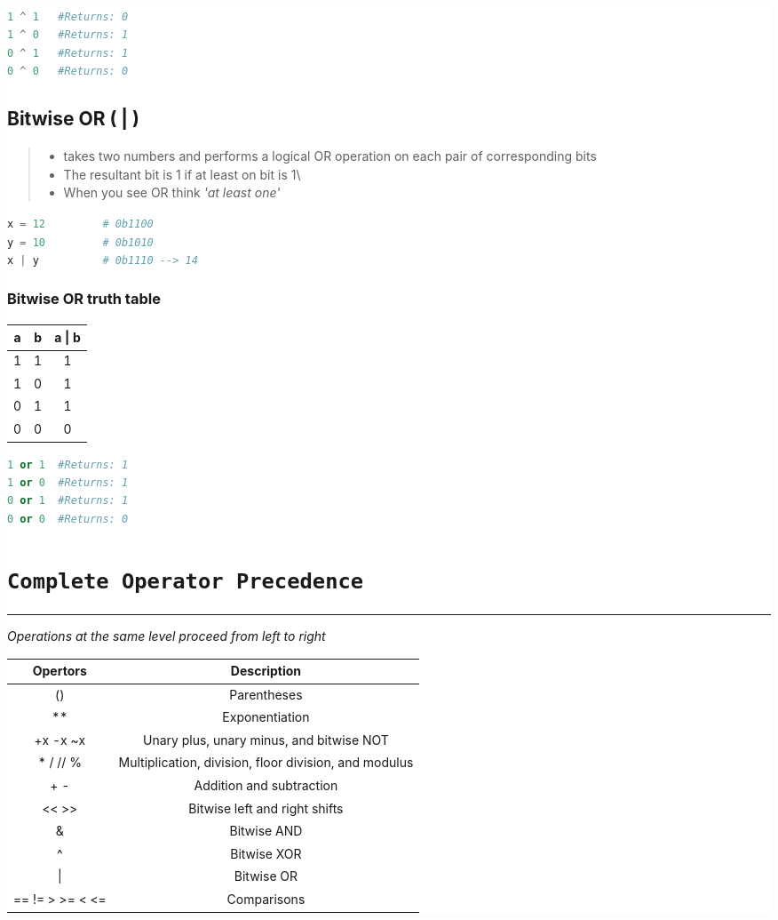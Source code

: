 
```python
1 ^ 1   #Returns: 0          
1 ^ 0   #Returns: 1               
0 ^ 1   #Returns: 1               
0 ^ 0   #Returns: 0 
```

## **Bitwise OR ( | )**
> * takes two numbers and performs a logical OR operation on each pair of corresponding bits
> * The resultant bit is 1 if at least on bit is 1\
> * When you see OR think *'at least one'*


```python
x = 12         # 0b1100 
y = 10         # 0b1010 
x | y          # 0b1110 --> 14
```

### Bitwise OR truth table

|a|b|a \| b|
|:-:|:-:|:-:|
|1|1|1|
|1|0|1|
|0|1|1|
|0|0|0|


```python
1 or 1  #Returns: 1       
1 or 0  #Returns: 1      
0 or 1  #Returns: 1        
0 or 0  #Returns: 0 
```

# `Complete Operator Precedence`
___
*Operations at the same level proceed from left to right*

|Opertors|Description|
|:-:|:-:|
| ()          | Parentheses                     |
| **          | Exponentiation                  |
| +x -x ~x    | Unary plus, unary minus, and bitwise NOT       |
| * / // %    | Multiplication, division, floor division, and modulus       |
| + -         | Addition and subtraction        |
| << >>       | Bitwise left and right shifts   |
| &           | Bitwise AND                     |
| ^           | Bitwise XOR                     |
| \|          | Bitwise OR                      |
| == != > >= < <= | Comparisons             |